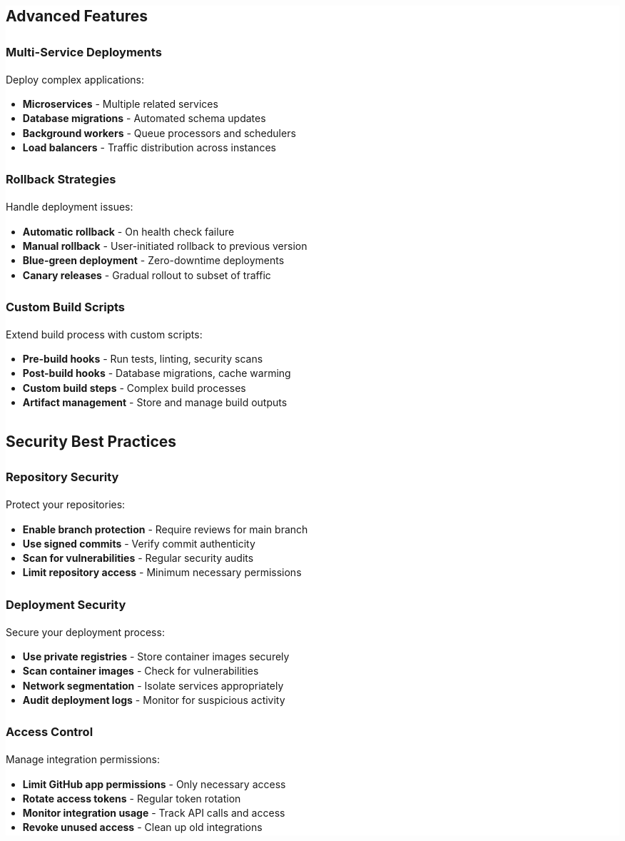 ## Advanced Features

### Multi-Service Deployments

Deploy complex applications:
- **Microservices** - Multiple related services
- **Database migrations** - Automated schema updates
- **Background workers** - Queue processors and schedulers
- **Load balancers** - Traffic distribution across instances

### Rollback Strategies

Handle deployment issues:
- **Automatic rollback** - On health check failure
- **Manual rollback** - User-initiated rollback to previous version
- **Blue-green deployment** - Zero-downtime deployments
- **Canary releases** - Gradual rollout to subset of traffic

### Custom Build Scripts

Extend build process with custom scripts:
- **Pre-build hooks** - Run tests, linting, security scans
- **Post-build hooks** - Database migrations, cache warming
- **Custom build steps** - Complex build processes
- **Artifact management** - Store and manage build outputs

## Security Best Practices

### Repository Security

Protect your repositories:
- **Enable branch protection** - Require reviews for main branch
- **Use signed commits** - Verify commit authenticity
- **Scan for vulnerabilities** - Regular security audits
- **Limit repository access** - Minimum necessary permissions

### Deployment Security

Secure your deployment process:
- **Use private registries** - Store container images securely
- **Scan container images** - Check for vulnerabilities
- **Network segmentation** - Isolate services appropriately
- **Audit deployment logs** - Monitor for suspicious activity

### Access Control

Manage integration permissions:
- **Limit GitHub app permissions** - Only necessary access
- **Rotate access tokens** - Regular token rotation
- **Monitor integration usage** - Track API calls and access
- **Revoke unused access** - Clean up old integrations
